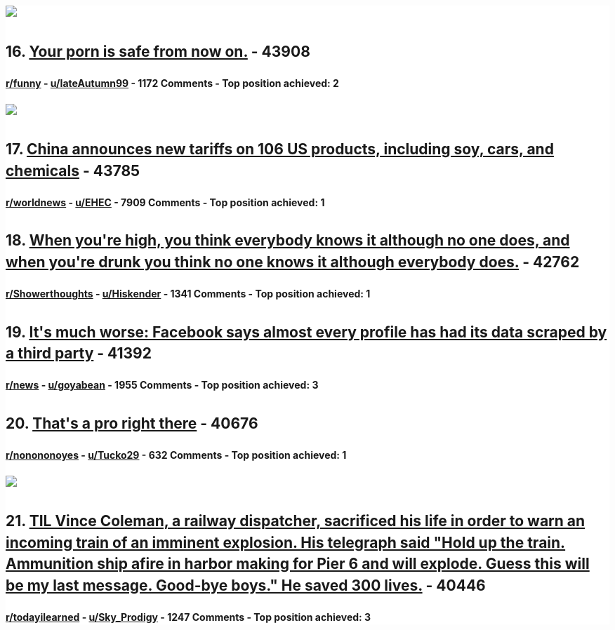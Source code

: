 <a href="https://i.redd.it/j2lr699b7yp01.jpg"><img src="https://b.thumbs.redditmedia.com/QBg9YrC-DXG4ypZk_KIyCg_CiL5gC8_TEXgaxTTkkmk.jpg"></img></a>

## 16. [Your porn is safe from now on.](http://reddit.com/r/funny/comments/89mokh/your_porn_is_safe_from_now_on/) - 43908
#### [r/funny](http://reddit.com/r/funny) - [u/IateAutumn99](http://reddit.com/u/IateAutumn99) - 1172 Comments - Top position achieved: 2

<a href="https://i.redd.it/slrobuitttp01.jpg"><img src="https://a.thumbs.redditmedia.com/FIRixoImC2S4wR0LP223ak8rHwoP6s9HWdzEUb7c7s0.jpg"></img></a>

## 17. [China announces new tariffs on 106 US products, including soy, cars, and chemicals](http://reddit.com/r/worldnews/comments/89nnsp/china_announces_new_tariffs_on_106_us_products/) - 43785
#### [r/worldnews](http://reddit.com/r/worldnews) - [u/EHEC](http://reddit.com/u/EHEC) - 7909 Comments - Top position achieved: 1

## 18. [When you're high, you think everybody knows it although no one does, and when you're drunk you think no one knows it although everybody does.](http://reddit.com/r/Showerthoughts/comments/89mqoe/when_youre_high_you_think_everybody_knows_it/) - 42762
#### [r/Showerthoughts](http://reddit.com/r/Showerthoughts) - [u/Hiskender](http://reddit.com/u/Hiskender) - 1341 Comments - Top position achieved: 1

## 19. [It's much worse: Facebook says almost every profile has had its data scraped by a third party](http://reddit.com/r/news/comments/89t8p0/its_much_worse_facebook_says_almost_every_profile/) - 41392
#### [r/news](http://reddit.com/r/news) - [u/goyabean](http://reddit.com/u/goyabean) - 1955 Comments - Top position achieved: 3

## 20. [That's a pro right there](http://reddit.com/r/nonononoyes/comments/89oefz/thats_a_pro_right_there/) - 40676
#### [r/nonononoyes](http://reddit.com/r/nonononoyes) - [u/Tucko29](http://reddit.com/u/Tucko29) - 632 Comments - Top position achieved: 1

<a href="https://i.imgur.com/6rsC2k3.gifv"><img src="https://b.thumbs.redditmedia.com/3xrs4FBHImHDbCwfwhtwd9TT6IPtArgtrzIhOK-itLo.jpg"></img></a>

## 21. [TIL Vince Coleman, a railway dispatcher, sacrificed his life in order to warn an incoming train of an imminent explosion. His telegraph said "Hold up the train. Ammunition ship afire in harbor making for Pier 6 and will explode. Guess this will be my last message. Good-bye boys." He saved 300 lives.](http://reddit.com/r/todayilearned/comments/89n6v2/til_vince_coleman_a_railway_dispatcher_sacrificed/) - 40446
#### [r/todayilearned](http://reddit.com/r/todayilearned) - [u/Sky_Prodigy](http://reddit.com/u/Sky_Prodigy) - 1247 Comments - Top position achieved: 3
